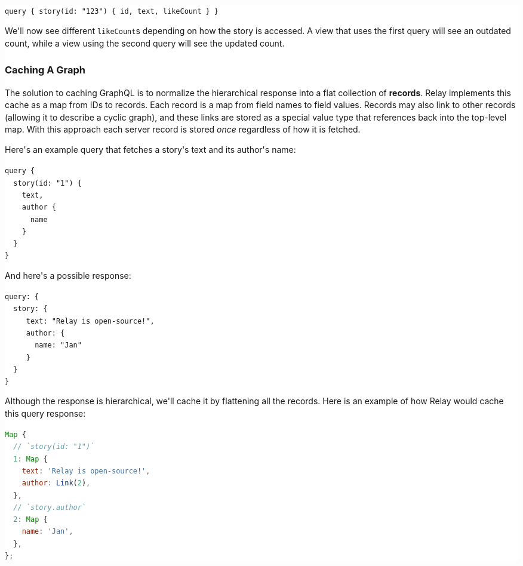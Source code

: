 ```
query { story(id: "123") { id, text, likeCount } }
```

We'll now see different `likeCount`s depending on how the story is accessed. A view that uses the first query will see an outdated count, while a view using the second query will see the updated count.

### Caching A Graph

The solution to caching GraphQL is to normalize the hierarchical response into a flat collection of **records**. Relay implements this cache as a map from IDs to records. Each record is a map from field names to field values. Records may also link to other records (allowing it to describe a cyclic graph), and these links are stored as a special value type that references back into the top-level map. With this approach each server record is stored *once* regardless of how it is fetched.

Here's an example query that fetches a story's text and its author's name:

```
query {
  story(id: "1") {
    text,
    author {
      name
    }
  }
}
```

And here's a possible response:

```
query: {
  story: {
     text: "Relay is open-source!",
     author: {
       name: "Jan"
     }
  }
}
```

Although the response is hierarchical, we'll cache it by flattening all the records. Here is an example of how Relay would cache this query response:

```javascript
Map {
  // `story(id: "1")`
  1: Map {
    text: 'Relay is open-source!',
    author: Link(2),
  },
  // `story.author`
  2: Map {
    name: 'Jan',
  },
};
```
